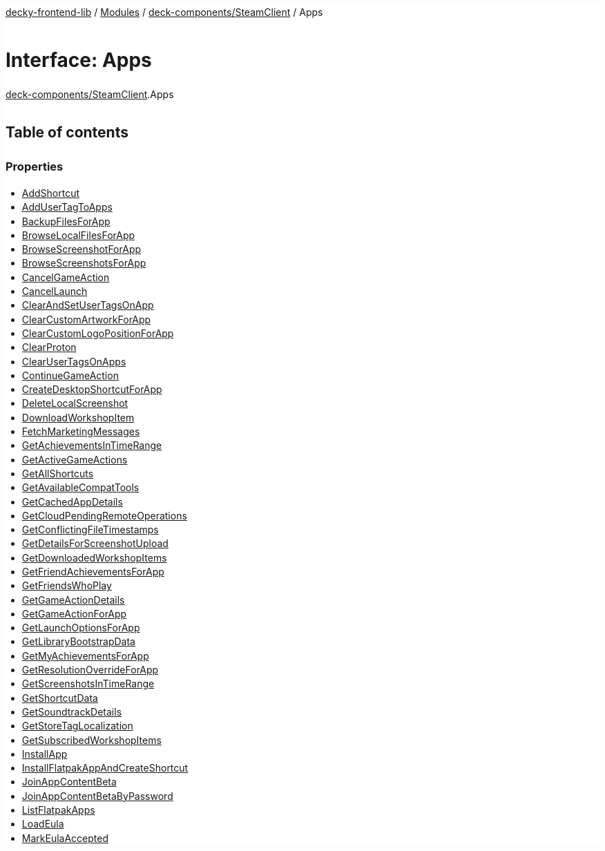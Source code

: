 [decky-frontend-lib](../README.md) / [Modules](../modules.md) / [deck-components/SteamClient](../modules/deck_components_SteamClient.md) / Apps

# Interface: Apps

[deck-components/SteamClient](../modules/deck_components_SteamClient.md).Apps

## Table of contents

### Properties

- [AddShortcut](deck_components_SteamClient.Apps.md#addshortcut)
- [AddUserTagToApps](deck_components_SteamClient.Apps.md#addusertagtoapps)
- [BackupFilesForApp](deck_components_SteamClient.Apps.md#backupfilesforapp)
- [BrowseLocalFilesForApp](deck_components_SteamClient.Apps.md#browselocalfilesforapp)
- [BrowseScreenshotForApp](deck_components_SteamClient.Apps.md#browsescreenshotforapp)
- [BrowseScreenshotsForApp](deck_components_SteamClient.Apps.md#browsescreenshotsforapp)
- [CancelGameAction](deck_components_SteamClient.Apps.md#cancelgameaction)
- [CancelLaunch](deck_components_SteamClient.Apps.md#cancellaunch)
- [ClearAndSetUserTagsOnApp](deck_components_SteamClient.Apps.md#clearandsetusertagsonapp)
- [ClearCustomArtworkForApp](deck_components_SteamClient.Apps.md#clearcustomartworkforapp)
- [ClearCustomLogoPositionForApp](deck_components_SteamClient.Apps.md#clearcustomlogopositionforapp)
- [ClearProton](deck_components_SteamClient.Apps.md#clearproton)
- [ClearUserTagsOnApps](deck_components_SteamClient.Apps.md#clearusertagsonapps)
- [ContinueGameAction](deck_components_SteamClient.Apps.md#continuegameaction)
- [CreateDesktopShortcutForApp](deck_components_SteamClient.Apps.md#createdesktopshortcutforapp)
- [DeleteLocalScreenshot](deck_components_SteamClient.Apps.md#deletelocalscreenshot)
- [DownloadWorkshopItem](deck_components_SteamClient.Apps.md#downloadworkshopitem)
- [FetchMarketingMessages](deck_components_SteamClient.Apps.md#fetchmarketingmessages)
- [GetAchievementsInTimeRange](deck_components_SteamClient.Apps.md#getachievementsintimerange)
- [GetActiveGameActions](deck_components_SteamClient.Apps.md#getactivegameactions)
- [GetAllShortcuts](deck_components_SteamClient.Apps.md#getallshortcuts)
- [GetAvailableCompatTools](deck_components_SteamClient.Apps.md#getavailablecompattools)
- [GetCachedAppDetails](deck_components_SteamClient.Apps.md#getcachedappdetails)
- [GetCloudPendingRemoteOperations](deck_components_SteamClient.Apps.md#getcloudpendingremoteoperations)
- [GetConflictingFileTimestamps](deck_components_SteamClient.Apps.md#getconflictingfiletimestamps)
- [GetDetailsForScreenshotUpload](deck_components_SteamClient.Apps.md#getdetailsforscreenshotupload)
- [GetDownloadedWorkshopItems](deck_components_SteamClient.Apps.md#getdownloadedworkshopitems)
- [GetFriendAchievementsForApp](deck_components_SteamClient.Apps.md#getfriendachievementsforapp)
- [GetFriendsWhoPlay](deck_components_SteamClient.Apps.md#getfriendswhoplay)
- [GetGameActionDetails](deck_components_SteamClient.Apps.md#getgameactiondetails)
- [GetGameActionForApp](deck_components_SteamClient.Apps.md#getgameactionforapp)
- [GetLaunchOptionsForApp](deck_components_SteamClient.Apps.md#getlaunchoptionsforapp)
- [GetLibraryBootstrapData](deck_components_SteamClient.Apps.md#getlibrarybootstrapdata)
- [GetMyAchievementsForApp](deck_components_SteamClient.Apps.md#getmyachievementsforapp)
- [GetResolutionOverrideForApp](deck_components_SteamClient.Apps.md#getresolutionoverrideforapp)
- [GetScreenshotsInTimeRange](deck_components_SteamClient.Apps.md#getscreenshotsintimerange)
- [GetShortcutData](deck_components_SteamClient.Apps.md#getshortcutdata)
- [GetSoundtrackDetails](deck_components_SteamClient.Apps.md#getsoundtrackdetails)
- [GetStoreTagLocalization](deck_components_SteamClient.Apps.md#getstoretaglocalization)
- [GetSubscribedWorkshopItems](deck_components_SteamClient.Apps.md#getsubscribedworkshopitems)
- [InstallApp](deck_components_SteamClient.Apps.md#installapp)
- [InstallFlatpakAppAndCreateShortcut](deck_components_SteamClient.Apps.md#installflatpakappandcreateshortcut)
- [JoinAppContentBeta](deck_components_SteamClient.Apps.md#joinappcontentbeta)
- [JoinAppContentBetaByPassword](deck_components_SteamClient.Apps.md#joinappcontentbetabypassword)
- [ListFlatpakApps](deck_components_SteamClient.Apps.md#listflatpakapps)
- [LoadEula](deck_components_SteamClient.Apps.md#loadeula)
- [MarkEulaAccepted](deck_components_SteamClient.Apps.md#markeulaaccepted)